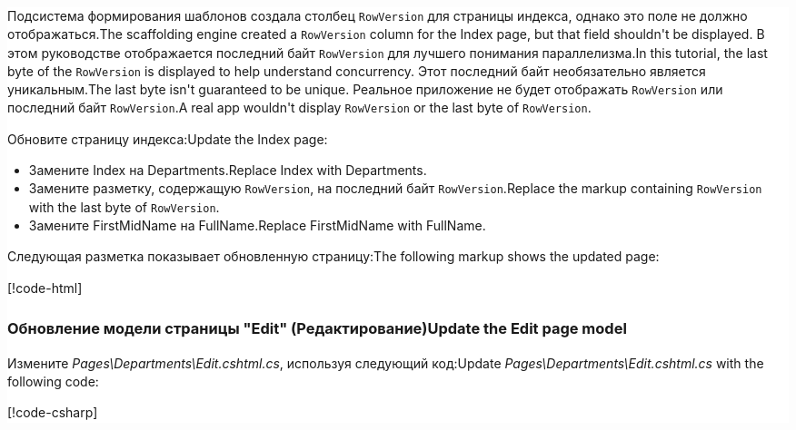 <span data-ttu-id="2b98e-423">Подсистема формирования шаблонов создала столбец `RowVersion` для страницы индекса, однако это поле не должно отображаться.</span><span class="sxs-lookup"><span data-stu-id="2b98e-423">The scaffolding engine created a `RowVersion` column for the Index page, but that field shouldn't be displayed.</span></span> <span data-ttu-id="2b98e-424">В этом руководстве отображается последний байт `RowVersion` для лучшего понимания параллелизма.</span><span class="sxs-lookup"><span data-stu-id="2b98e-424">In this tutorial, the last byte of the `RowVersion` is displayed to help understand concurrency.</span></span> <span data-ttu-id="2b98e-425">Этот последний байт необязательно является уникальным.</span><span class="sxs-lookup"><span data-stu-id="2b98e-425">The last byte isn't guaranteed to be unique.</span></span> <span data-ttu-id="2b98e-426">Реальное приложение не будет отображать `RowVersion` или последний байт `RowVersion`.</span><span class="sxs-lookup"><span data-stu-id="2b98e-426">A real app wouldn't display `RowVersion` or the last byte of `RowVersion`.</span></span>

<span data-ttu-id="2b98e-427">Обновите страницу индекса:</span><span class="sxs-lookup"><span data-stu-id="2b98e-427">Update the Index page:</span></span>

* <span data-ttu-id="2b98e-428">Замените Index на Departments.</span><span class="sxs-lookup"><span data-stu-id="2b98e-428">Replace Index with Departments.</span></span>
* <span data-ttu-id="2b98e-429">Замените разметку, содержащую `RowVersion`, на последний байт `RowVersion`.</span><span class="sxs-lookup"><span data-stu-id="2b98e-429">Replace the markup containing `RowVersion` with the last byte of `RowVersion`.</span></span>
* <span data-ttu-id="2b98e-430">Замените FirstMidName на FullName.</span><span class="sxs-lookup"><span data-stu-id="2b98e-430">Replace FirstMidName with FullName.</span></span>

<span data-ttu-id="2b98e-431">Следующая разметка показывает обновленную страницу:</span><span class="sxs-lookup"><span data-stu-id="2b98e-431">The following markup shows the updated page:</span></span>

[!code-html[](intro/samples/cu/Pages/Departments/Index.cshtml?highlight=5,8,29,47,50)]

### <a name="update-the-edit-page-model"></a><span data-ttu-id="2b98e-432">Обновление модели страницы "Edit" (Редактирование)</span><span class="sxs-lookup"><span data-stu-id="2b98e-432">Update the Edit page model</span></span>

<span data-ttu-id="2b98e-433">Измените *Pages\Departments\Edit.cshtml.cs*, используя следующий код:</span><span class="sxs-lookup"><span data-stu-id="2b98e-433">Update *Pages\Departments\Edit.cshtml.cs* with the following code:</span></span>

[!code-csharp[](intro/samples/cu/Pages/Departments/Edit.cshtml.cs?name=snippet)]

